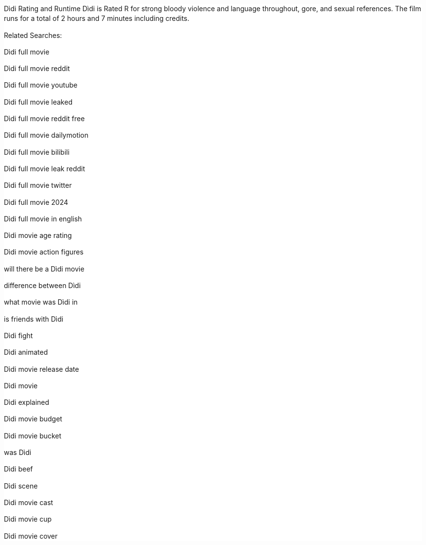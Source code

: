 Dìdi Rating and Runtime Dìdi is Rated R for strong bloody violence and language throughout, gore, and sexual references. The film runs for a total of 2 hours and 7 minutes including credits.

Related Searches:

Dìdi full movie

Dìdi full movie reddit

Dìdi full movie youtube

Dìdi full movie leaked

Dìdi full movie reddit free

Dìdi full movie dailymotion

Dìdi full movie bilibili

Dìdi full movie leak reddit

Dìdi full movie twitter

Dìdi full movie 2024

Dìdi full movie in english

Dìdi movie age rating

Dìdi movie action figures

will there be a Dìdi movie

difference between Dìdi

what movie was Dìdi in

is friends with Dìdi

Dìdi fight

Dìdi animated

Dìdi movie release date

Dìdi movie

Dìdi explained

Dìdi movie budget

Dìdi movie bucket

was Dìdi

Dìdi beef

Dìdi scene

Dìdi movie cast

Dìdi movie cup

Dìdi movie cover
